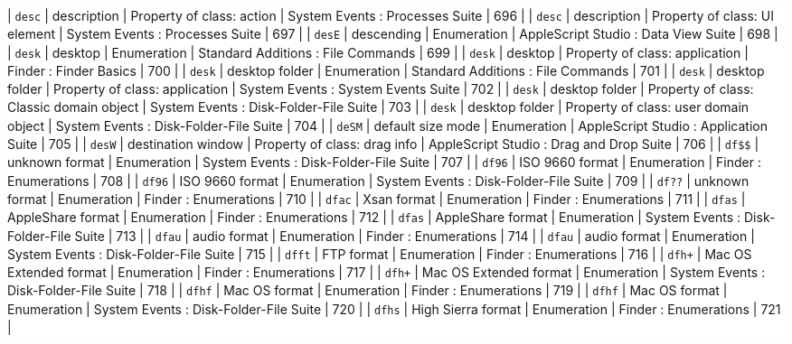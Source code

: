 | ```desc```       | description                                                  | Property of class: action                                    | System Events : Processes Suite                              |         696 |
| ```desc```       | description                                                  | Property of class: UI element                                | System Events : Processes Suite                              |         697 |
| ```desE```       | descending                                                   | Enumeration                                                  | AppleScript Studio : Data View Suite                         |         698 |
| ```desk```       | desktop                                                      | Enumeration                                                  | Standard Additions : File Commands                           |         699 |
| ```desk```       | desktop                                                      | Property of class: application                               | Finder : Finder Basics                                       |         700 |
| ```desk```       | desktop folder                                               | Enumeration                                                  | Standard Additions : File Commands                           |         701 |
| ```desk```       | desktop folder                                               | Property of class: application                               | System Events : System Events Suite                          |         702 |
| ```desk```       | desktop folder                                               | Property of class: Classic domain object                     | System Events : Disk-Folder-File Suite                       |         703 |
| ```desk```       | desktop folder                                               | Property of class: user domain object                        | System Events : Disk-Folder-File Suite                       |         704 |
| ```deSM```       | default size mode                                            | Enumeration                                                  | AppleScript Studio : Application Suite                       |         705 |
| ```desW```       | destination window                                           | Property of class: drag info                                 | AppleScript Studio : Drag and Drop Suite                     |         706 |
| ```df$$```       | unknown format                                               | Enumeration                                                  | System Events : Disk-Folder-File Suite                       |         707 |
| ```df96```       | ISO 9660 format                                              | Enumeration                                                  | Finder : Enumerations                                        |         708 |
| ```df96```       | ISO 9660 format                                              | Enumeration                                                  | System Events : Disk-Folder-File Suite                       |         709 |
| ```df??```       | unknown format                                               | Enumeration                                                  | Finder : Enumerations                                        |         710 |
| ```dfac```       | Xsan format                                                  | Enumeration                                                  | Finder : Enumerations                                        |         711 |
| ```dfas```       | AppleShare format                                            | Enumeration                                                  | Finder : Enumerations                                        |         712 |
| ```dfas```       | AppleShare format                                            | Enumeration                                                  | System Events : Disk-Folder-File Suite                       |         713 |
| ```dfau```       | audio format                                                 | Enumeration                                                  | Finder : Enumerations                                        |         714 |
| ```dfau```       | audio format                                                 | Enumeration                                                  | System Events : Disk-Folder-File Suite                       |         715 |
| ```dfft```       | FTP format                                                   | Enumeration                                                  | Finder : Enumerations                                        |         716 |
| ```dfh+```       | Mac OS Extended format                                       | Enumeration                                                  | Finder : Enumerations                                        |         717 |
| ```dfh+```       | Mac OS Extended format                                       | Enumeration                                                  | System Events : Disk-Folder-File Suite                       |         718 |
| ```dfhf```       | Mac OS format                                                | Enumeration                                                  | Finder : Enumerations                                        |         719 |
| ```dfhf```       | Mac OS format                                                | Enumeration                                                  | System Events : Disk-Folder-File Suite                       |         720 |
| ```dfhs```       | High Sierra format                                           | Enumeration                                                  | Finder : Enumerations                                        |         721 |